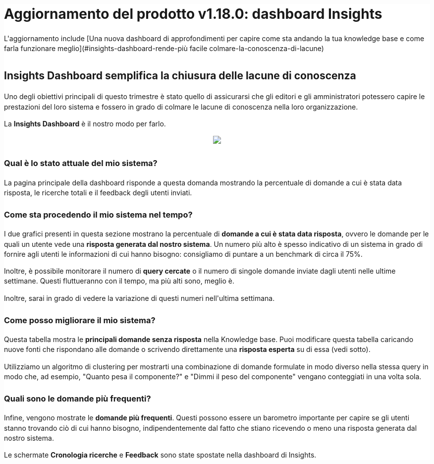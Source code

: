 # Aggiornamento del prodotto v1.18.0: dashboard Insights


L'aggiornamento include [Una nuova dashboard di approfondimenti per capire come sta andando la tua knowledge base e come farla funzionare meglio](#insights-dashboard-rende-più facile colmare-la-conoscenza-di-lacune)


## Insights Dashboard semplifica la chiusura delle lacune di conoscenza

Uno degli obiettivi principali di questo trimestre è stato quello di assicurarsi che gli editori e gli amministratori potessero capire le prestazioni del loro sistema e fossero in grado di colmare le lacune di conoscenza nella loro organizzazione.

La **Insights Dashboard** è il nostro modo per farlo. 

<p align="center"><img src="https://i.imgur.com/ro4PDcx.png"></p>

### Qual è lo stato attuale del mio sistema?
La pagina principale della dashboard risponde a questa domanda mostrando la percentuale di domande a cui è stata data risposta, le ricerche totali e il feedback degli utenti inviati.

### Come sta procedendo il mio sistema nel tempo?
I due grafici presenti in questa sezione mostrano la percentuale di **domande a cui è stata data risposta**, ovvero le domande per le quali un utente vede una **risposta generata dal nostro sistema**. Un numero più alto è spesso indicativo di un sistema in grado di fornire agli utenti le informazioni di cui hanno bisogno: consigliamo di puntare a un benchmark di circa il 75%. 

Inoltre, è possibile monitorare il numero di **query cercate** o il numero di singole domande inviate dagli utenti nelle ultime settimane. Questi fluttueranno con il tempo, ma più alti sono, meglio è.

Inoltre, sarai in grado di vedere la variazione di questi numeri nell'ultima settimana.

### Come posso migliorare il mio sistema?
Questa tabella mostra le **principali domande senza risposta** nella Knowledge base. Puoi modificare questa tabella caricando nuove fonti che rispondano alle domande o scrivendo direttamente una **risposta esperta** su di essa (vedi sotto).

Utilizziamo un algoritmo di clustering per mostrarti una combinazione di domande formulate in modo diverso nella stessa query in modo che, ad esempio, "Quanto pesa il componente?" e "Dimmi il peso del componente" vengano conteggiati in una volta sola.

### Quali sono le domande più frequenti?
Infine, vengono mostrate le **domande più frequenti**. Questi possono essere un barometro importante per capire se gli utenti stanno trovando ciò di cui hanno bisogno, indipendentemente dal fatto che stiano ricevendo o meno una risposta generata dal nostro sistema.

Le schermate **Cronologia ricerche** e **Feedback** sono state spostate nella dashboard di Insights.
